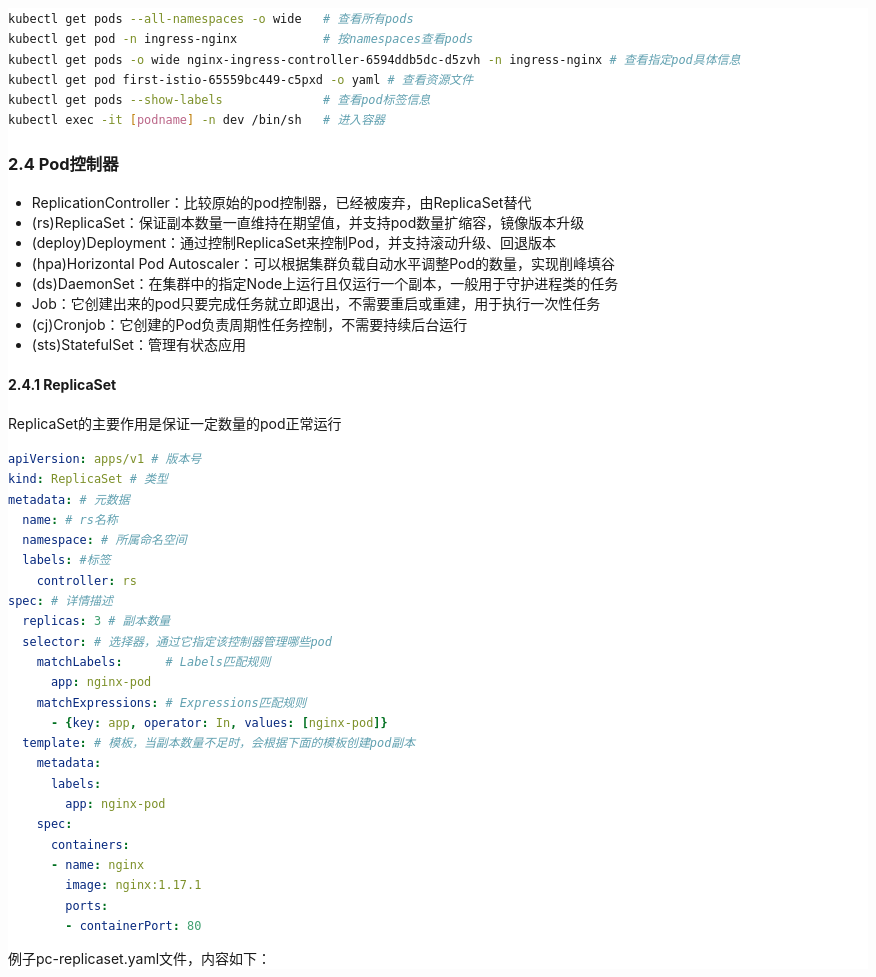 ```yaml
```

```bash
kubectl get pods --all-namespaces -o wide   # 查看所有pods
kubectl get pod -n ingress-nginx            # 按namespaces查看pods
kubectl get pods -o wide nginx-ingress-controller-6594ddb5dc-d5zvh -n ingress-nginx # 查看指定pod具体信息
kubectl get pod first-istio-65559bc449-c5pxd -o yaml # 查看资源文件
kubectl get pods --show-labels              # 查看pod标签信息
kubectl exec -it [podname] -n dev /bin/sh   # 进入容器
```

### 2.4 Pod控制器

- ReplicationController：比较原始的pod控制器，已经被废弃，由ReplicaSet替代
- (rs)ReplicaSet：保证副本数量一直维持在期望值，并支持pod数量扩缩容，镜像版本升级
- (deploy)Deployment：通过控制ReplicaSet来控制Pod，并支持滚动升级、回退版本
- (hpa)Horizontal Pod Autoscaler：可以根据集群负载自动水平调整Pod的数量，实现削峰填谷
- (ds)DaemonSet：在集群中的指定Node上运行且仅运行一个副本，一般用于守护进程类的任务
- Job：它创建出来的pod只要完成任务就立即退出，不需要重启或重建，用于执行一次性任务
- (cj)Cronjob：它创建的Pod负责周期性任务控制，不需要持续后台运行
- (sts)StatefulSet：管理有状态应用
#### 2.4.1 ReplicaSet

ReplicaSet的主要作用是保证一定数量的pod正常运行

```yaml
apiVersion: apps/v1 # 版本号
kind: ReplicaSet # 类型       
metadata: # 元数据
  name: # rs名称 
  namespace: # 所属命名空间 
  labels: #标签
    controller: rs
spec: # 详情描述
  replicas: 3 # 副本数量
  selector: # 选择器，通过它指定该控制器管理哪些pod
    matchLabels:      # Labels匹配规则
      app: nginx-pod
    matchExpressions: # Expressions匹配规则
      - {key: app, operator: In, values: [nginx-pod]}
  template: # 模板，当副本数量不足时，会根据下面的模板创建pod副本
    metadata:
      labels:
        app: nginx-pod
    spec:
      containers:
      - name: nginx
        image: nginx:1.17.1
        ports:
        - containerPort: 80
```

例子pc-replicaset.yaml文件，内容如下：
